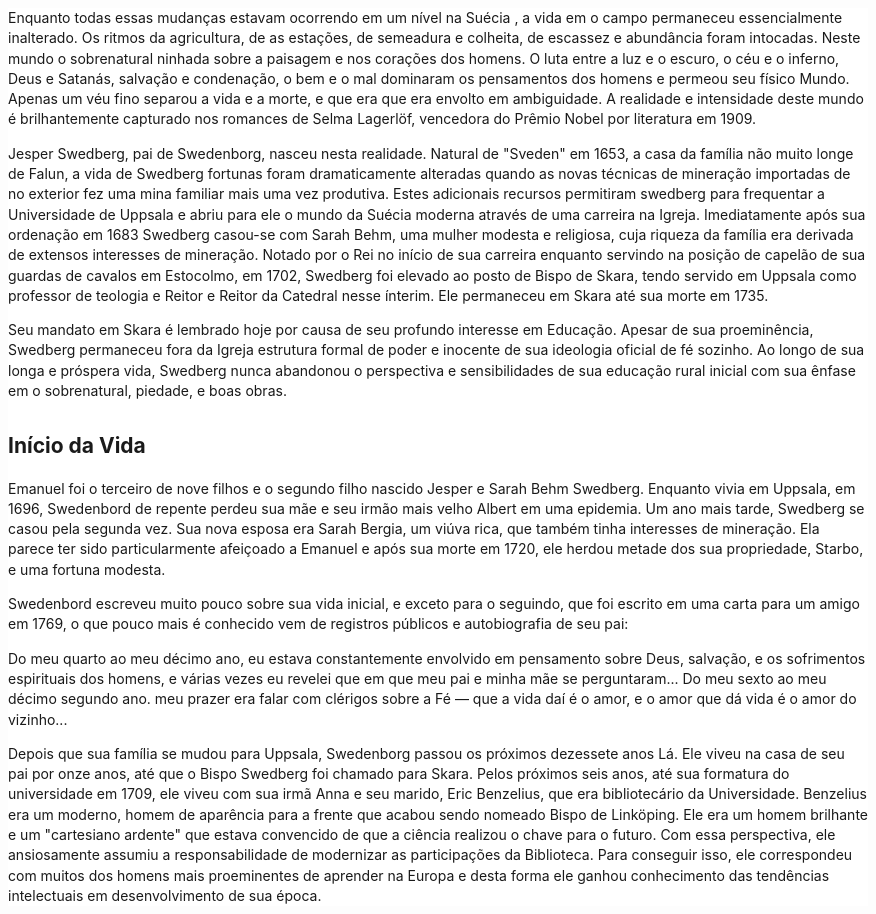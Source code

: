 Enquanto todas essas mudanças estavam ocorrendo em um nível na Suécia , a vida
em o campo permaneceu essencialmente inalterado. Os ritmos da agricultura, de as
estações, de semeadura e colheita, de escassez e abundância foram intocadas.
Neste mundo o sobrenatural ninhada sobre a paisagem e nos corações dos homens. O
luta entre a luz e o escuro, o céu e o inferno, Deus e Satanás, salvação e
condenação, o bem e o mal dominaram os pensamentos dos homens e permeou seu
físico Mundo. Apenas um véu fino separou a vida e a morte, e que era que era
envolto em ambiguidade. A realidade e intensidade deste mundo é brilhantemente
capturado nos romances de Selma Lagerlöf, vencedora do Prêmio Nobel por
literatura em 1909.

Jesper Swedberg, pai de Swedenborg, nasceu nesta realidade. Natural de "Sveden"
em 1653, a casa da família não muito longe de Falun, a vida de Swedberg fortunas
foram dramaticamente alteradas quando as novas técnicas de mineração importadas
de no exterior fez uma mina familiar mais uma vez produtiva. Estes adicionais
recursos permitiram swedberg para frequentar a Universidade de Uppsala e abriu
para ele o mundo da Suécia moderna através de uma carreira na Igreja.
Imediatamente após sua ordenação em 1683 Swedberg casou-se com Sarah Behm, uma
mulher modesta e religiosa, cuja riqueza da família era derivada de extensos
interesses de mineração. Notado por o Rei no início de sua carreira enquanto
servindo na posição de capelão de sua guardas de cavalos em Estocolmo, em 1702,
Swedberg foi elevado ao posto de Bispo de Skara, tendo servido em Uppsala como
professor de teologia e Reitor e Reitor da Catedral nesse ínterim. Ele
permaneceu em Skara até sua morte em 1735. 

Seu mandato em Skara é lembrado hoje por causa de seu profundo interesse em
Educação. Apesar de sua proeminência, Swedberg permaneceu fora da Igreja
estrutura formal de poder e inocente de sua ideologia oficial de fé sozinho.  Ao
longo de sua longa e próspera vida, Swedberg nunca abandonou o perspectiva e
sensibilidades de sua educação rural inicial com sua ênfase em o sobrenatural,
piedade, e boas obras.

## Início da Vida 
Emanuel foi o terceiro de nove filhos e o segundo filho nascido Jesper e Sarah
Behm Swedberg. Enquanto vivia em Uppsala, em 1696, Swedenbord de repente perdeu
sua mãe e seu irmão mais velho Albert em uma epidemia. Um ano mais tarde,
Swedberg se casou pela segunda vez. Sua nova esposa era Sarah Bergia, um viúva
rica, que também tinha interesses de mineração. Ela parece ter sido
particularmente afeiçoado a Emanuel e após sua morte em 1720, ele herdou metade
dos sua propriedade, Starbo, e uma fortuna modesta.

Swedenbord escreveu muito pouco sobre sua vida inicial, e exceto para o
seguindo, que foi escrito em uma carta para um amigo em 1769, o que pouco mais é
conhecido vem de registros públicos e autobiografia de seu pai:

Do meu quarto ao meu décimo ano, eu estava constantemente envolvido em
pensamento sobre Deus, salvação, e os sofrimentos espirituais dos homens, e
várias vezes eu revelei que em que meu pai e minha mãe se perguntaram... Do meu
sexto ao meu décimo segundo ano.  meu prazer era falar com clérigos sobre a Fé —
que a vida daí é o amor, e o amor que dá vida é o amor do vizinho...

Depois que sua família se mudou para Uppsala, Swedenborg passou os próximos
dezessete anos Lá. Ele viveu na casa de seu pai por onze anos, até que o Bispo
Swedberg foi chamado para Skara. Pelos próximos seis anos, até sua formatura do
universidade em 1709, ele viveu com sua irmã Anna e seu marido, Eric Benzelius,
que era bibliotecário da Universidade. Benzelius era um moderno, homem de
aparência para a frente que acabou sendo nomeado Bispo de Linköping. Ele era um
homem brilhante e um "cartesiano ardente" que estava convencido de que a ciência
realizou o chave para o futuro. Com essa perspectiva, ele ansiosamente assumiu a
responsabilidade de modernizar as participações da Biblioteca. Para conseguir
isso, ele correspondeu com muitos dos homens mais proeminentes de aprender na
Europa e desta forma ele ganhou conhecimento das tendências intelectuais em
desenvolvimento de sua época.
